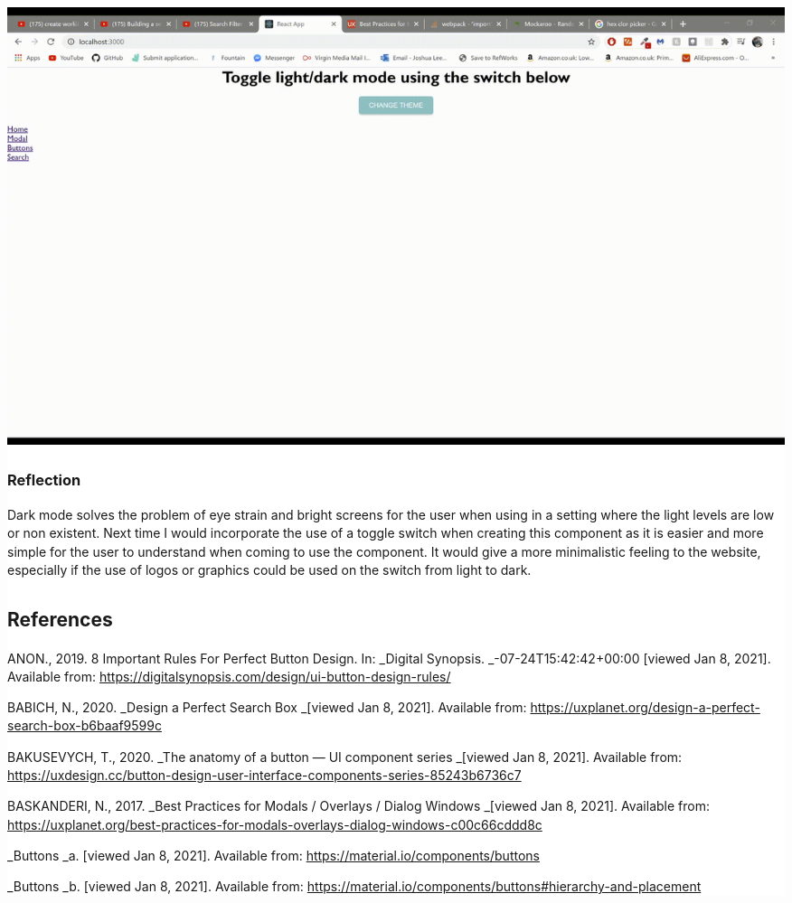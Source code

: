 ![toggle walkthrough](./report/assets/toggle/togglegif.gif)

### Reflection

Dark mode solves the problem of eye strain and bright screens for the user when using in a setting where the light levels are low or non existent. Next time I would incorporate the use of a toggle switch when creating this component as it is easier and more simple for the user to understand when coming to use the component. It would give a more minimalistic feeling to the website, especially if the use of logos or graphics could be used on the switch from light to dark.


## References

ANON., 2019. 8 Important Rules For Perfect Button Design. In: _Digital Synopsis. _-07-24T15:42:42+00:00 [viewed Jan 8, 2021]. Available from: https://digitalsynopsis.com/design/ui-button-design-rules/

BABICH, N., 2020. _Design a Perfect Search Box _[viewed Jan 8, 2021]. Available from: https://uxplanet.org/design-a-perfect-search-box-b6baaf9599c

BAKUSEVYCH, T., 2020. _The anatomy of a button — UI component series _[viewed Jan 8, 2021]. Available from: https://uxdesign.cc/button-design-user-interface-components-series-85243b6736c7

BASKANDERI, N., 2017. _Best Practices for Modals / Overlays / Dialog Windows _[viewed Jan 8, 2021]. Available from: https://uxplanet.org/best-practices-for-modals-overlays-dialog-windows-c00c66cddd8c

_Buttons _a. [viewed Jan 8, 2021]. Available from: https://material.io/components/buttons

_Buttons _b. [viewed Jan 8, 2021]. Available from: https://material.io/components/buttons#hierarchy-and-placement
